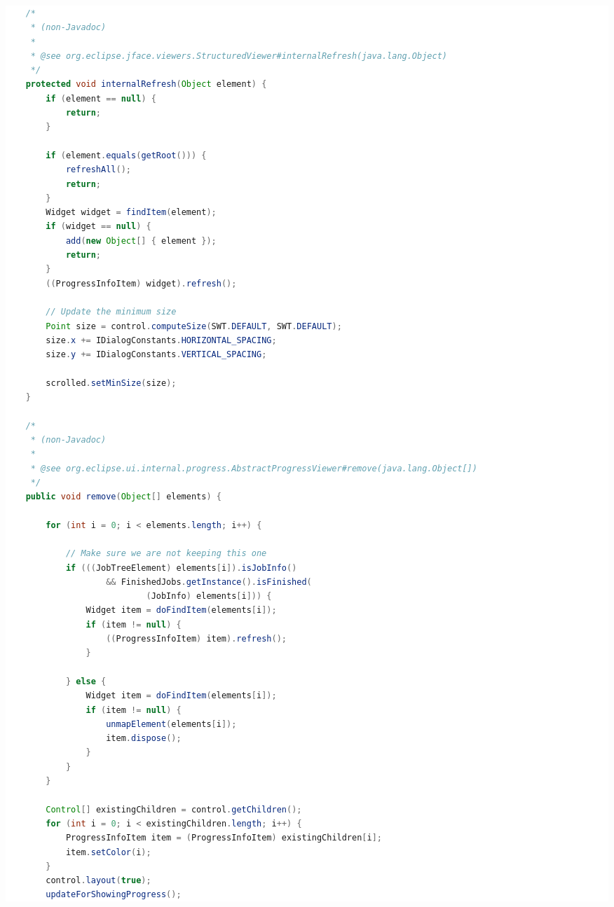 ```java
	/*
	 * (non-Javadoc)
	 * 
	 * @see org.eclipse.jface.viewers.StructuredViewer#internalRefresh(java.lang.Object)
	 */
	protected void internalRefresh(Object element) {
		if (element == null) {
			return;
		}

		if (element.equals(getRoot())) {
			refreshAll();
			return;
		}
		Widget widget = findItem(element);
		if (widget == null) {
			add(new Object[] { element });
			return;
		}
		((ProgressInfoItem) widget).refresh();

		// Update the minimum size
		Point size = control.computeSize(SWT.DEFAULT, SWT.DEFAULT);
		size.x += IDialogConstants.HORIZONTAL_SPACING;
		size.y += IDialogConstants.VERTICAL_SPACING;

		scrolled.setMinSize(size);
	}

	/*
	 * (non-Javadoc)
	 * 
	 * @see org.eclipse.ui.internal.progress.AbstractProgressViewer#remove(java.lang.Object[])
	 */
	public void remove(Object[] elements) {

		for (int i = 0; i < elements.length; i++) {

			// Make sure we are not keeping this one
			if (((JobTreeElement) elements[i]).isJobInfo()
					&& FinishedJobs.getInstance().isFinished(
							(JobInfo) elements[i])) {
				Widget item = doFindItem(elements[i]);
				if (item != null) {
					((ProgressInfoItem) item).refresh();
				}

			} else {
				Widget item = doFindItem(elements[i]);
				if (item != null) {
					unmapElement(elements[i]);
					item.dispose();
				}
			}
		}

		Control[] existingChildren = control.getChildren();
		for (int i = 0; i < existingChildren.length; i++) {
			ProgressInfoItem item = (ProgressInfoItem) existingChildren[i];
			item.setColor(i);
		}
		control.layout(true);
		updateForShowingProgress();
```